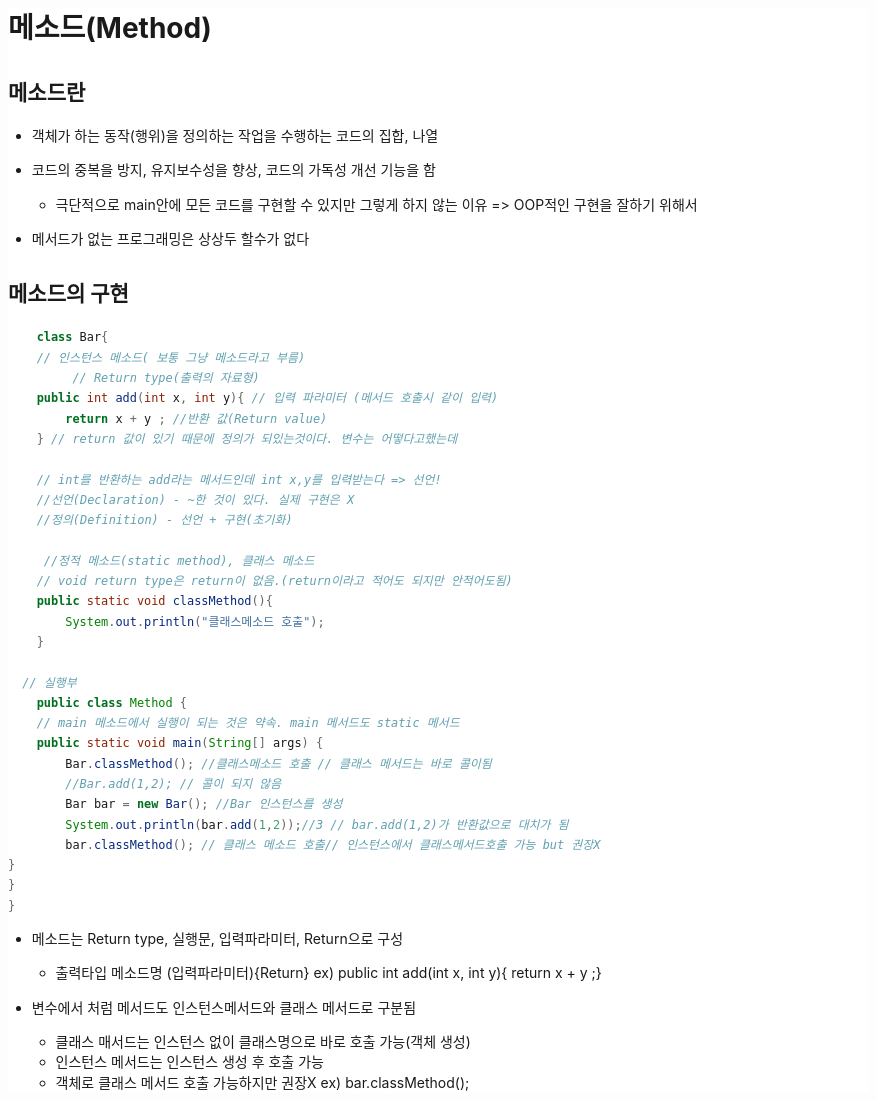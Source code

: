 # 메소드(Method)

## 메소드란

 - 객체가 하는 동작(행위)을 정의하는 작업을 수행하는 코드의 집합, 나열

 - 코드의 중복을 방지, 유지보수성을 향상, 코드의 가독성 개선 기능을 함

    - 극단적으로 main안에 모든 코드를 구현할 수 있지만 그렇게 하지 않는 이유 => OOP적인 구현을 잘하기 위해서

 - 메서드가 없는 프로그래밍은 상상두 할수가 없다

   

## 메소드의 구현

```java
    class Bar{
    // 인스턴스 메소드( 보통 그냥 메소드라고 부름)
         // Return type(출력의 자료형)
    public int add(int x, int y){ // 입력 파라미터 (메서드 호출시 같이 입력)
        return x + y ; //반환 값(Return value)
    } // return 값이 있기 때문에 정의가 되있는것이다. 변수는 어떻다고했는데

    // int를 반환하는 add라는 메서드인데 int x,y를 입력받는다 => 선언!
    //선언(Declaration) - ~한 것이 있다. 실제 구현은 X
    //정의(Definition) - 선언 + 구현(초기화)

     //정적 메소드(static method), 클래스 메소드
    // void return type은 return이 없음.(return이라고 적어도 되지만 안적어도됨)
    public static void classMethod(){
        System.out.println("클래스메소드 호출");
    }

  // 실행부
    public class Method {
    // main 메소드에서 실행이 되는 것은 약속. main 메서드도 static 메서드
    public static void main(String[] args) {
        Bar.classMethod(); //클래스메소드 호출 // 클래스 메서드는 바로 콜이됨
        //Bar.add(1,2); // 콜이 되지 않음
        Bar bar = new Bar(); //Bar 인스턴스를 생성
        System.out.println(bar.add(1,2));//3 // bar.add(1,2)가 반환값으로 대치가 됨
        bar.classMethod(); // 클래스 메소드 호출// 인스턴스에서 클래스메서드호출 가능 but 권장X
}
}
}
```
- 메소드는 Return type, 실행문, 입력파라미터, Return으로 구성
    - 출력타입 메소드명 (입력파라미터){Return} ex) public int add(int x, int y){ return x + y ;}
    
- 변수에서 처럼 메서드도 인스턴스메서드와 클래스 메서드로 구분됨

    - 클래스 매서드는 인스턴스 없이 클래스명으로 바로 호출 가능(객체 생성)
    - 인스턴스 메서드는 인스턴스 생성 후 호출 가능
    - 객체로 클래스 메서드 호출 가능하지만 권장X ex) bar.classMethod();
